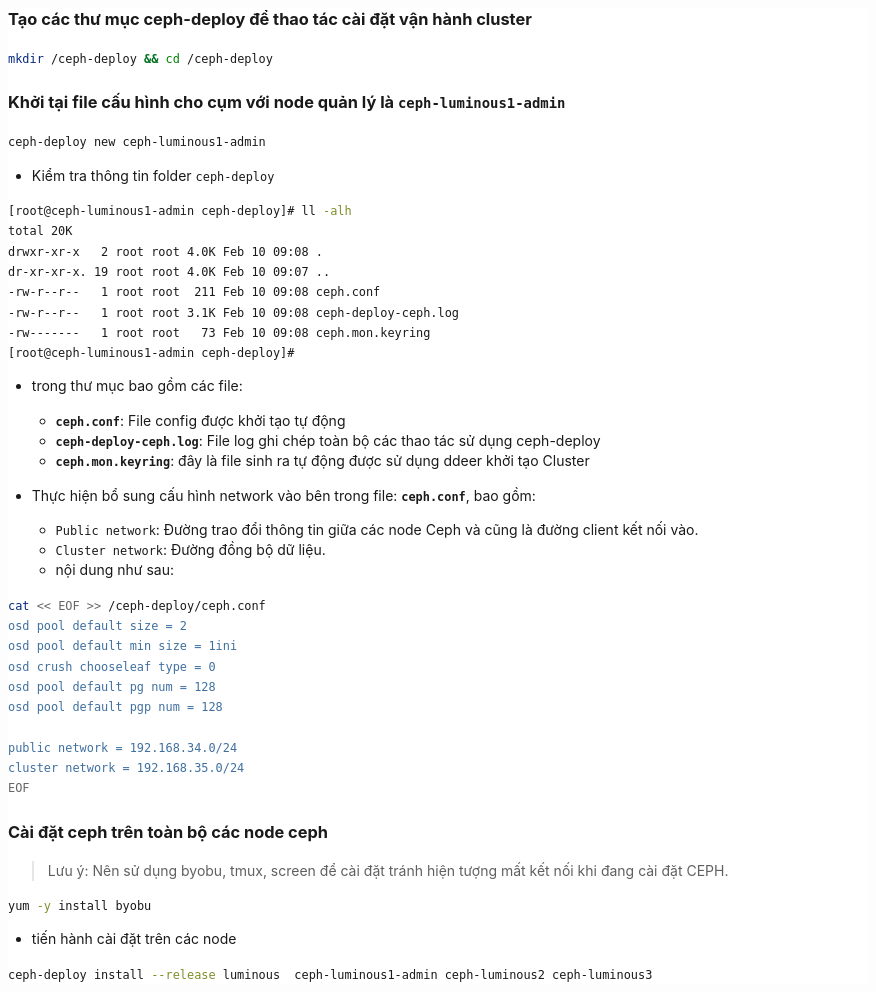 ### Tạo các thư mục ceph-deploy để thao tác cài đặt vận hành cluster
```sh
mkdir /ceph-deploy && cd /ceph-deploy
```
### Khởi tại file cấu hình cho cụm với node quản lý là `ceph-luminous1-admin`
```sh
ceph-deploy new ceph-luminous1-admin
```
- Kiểm tra thông tin folder `ceph-deploy`
```sh
[root@ceph-luminous1-admin ceph-deploy]# ll -alh
total 20K
drwxr-xr-x   2 root root 4.0K Feb 10 09:08 .
dr-xr-xr-x. 19 root root 4.0K Feb 10 09:07 ..
-rw-r--r--   1 root root  211 Feb 10 09:08 ceph.conf
-rw-r--r--   1 root root 3.1K Feb 10 09:08 ceph-deploy-ceph.log
-rw-------   1 root root   73 Feb 10 09:08 ceph.mon.keyring
[root@ceph-luminous1-admin ceph-deploy]#
```
- trong thư mục bao gồm các file:
  - **`ceph.conf`**: File config được khởi tạo tự động
  - **`ceph-deploy-ceph.log`**: File log ghi chép toàn bộ các thao tác sử dụng ceph-deploy
  - **`ceph.mon.keyring`**: đây là file sinh ra tự động được sử dụng ddeer khởi tạo Cluster

- Thực hiện bổ sung cấu hình network vào bên trong file: **`ceph.conf`**, bao gồm:
  - `Public network`: Đường trao đổi thông tin giữa các node Ceph và cũng là đường client kết nối vào.
  - `Cluster network`: Đường đồng bộ dữ liệu.
  - nội dung như sau:
```sh
cat << EOF >> /ceph-deploy/ceph.conf
osd pool default size = 2
osd pool default min size = 1ini
osd crush chooseleaf type = 0
osd pool default pg num = 128
osd pool default pgp num = 128

public network = 192.168.34.0/24
cluster network = 192.168.35.0/24
EOF
```
### Cài đặt ceph trên toàn bộ các node ceph
> Lưu ý: Nên sử dụng byobu, tmux, screen để cài đặt tránh hiện tượng mất kết nối khi đang cài đặt CEPH.

```sh
yum -y install byobu
```
 - tiến hành cài đặt trên các node
```sh
ceph-deploy install --release luminous  ceph-luminous1-admin ceph-luminous2 ceph-luminous3
```
